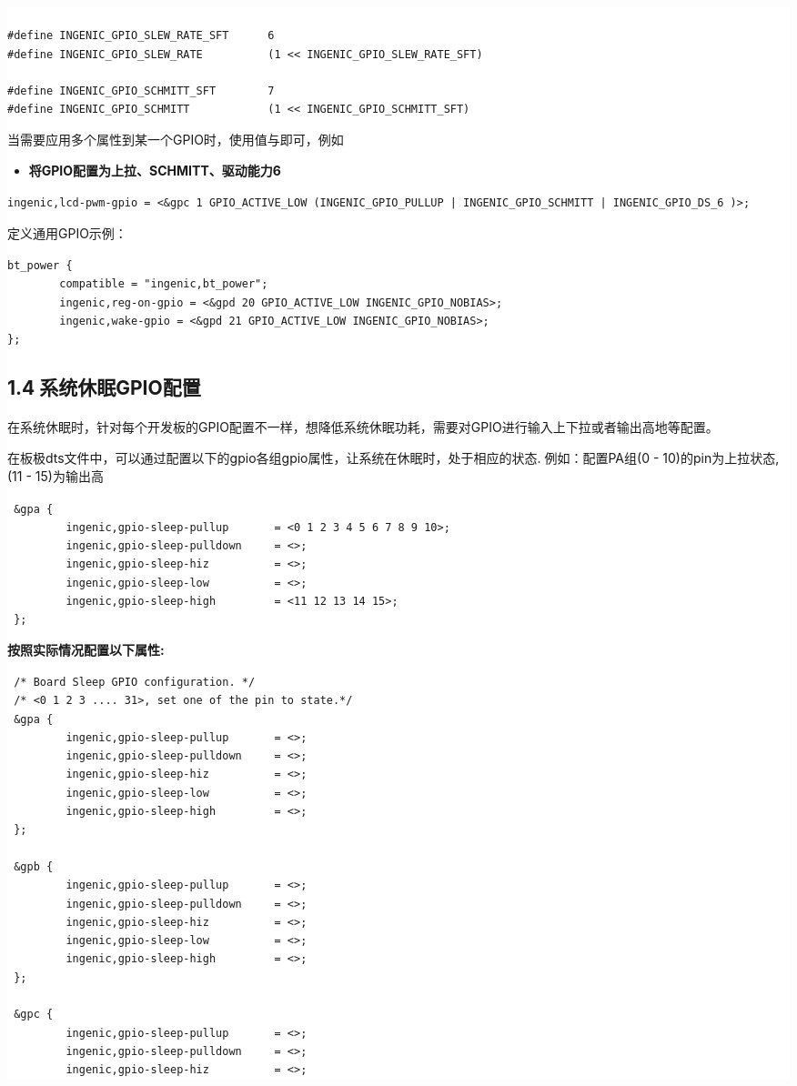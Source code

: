 ```

#define INGENIC_GPIO_SLEW_RATE_SFT      6
#define INGENIC_GPIO_SLEW_RATE          (1 << INGENIC_GPIO_SLEW_RATE_SFT)

#define INGENIC_GPIO_SCHMITT_SFT        7
#define INGENIC_GPIO_SCHMITT            (1 << INGENIC_GPIO_SCHMITT_SFT)

```

当需要应用多个属性到某一个GPIO时，使用值与即可，例如

* **将GPIO配置为上拉、SCHMITT、驱动能力6**
```
ingenic,lcd-pwm-gpio = <&gpc 1 GPIO_ACTIVE_LOW (INGENIC_GPIO_PULLUP | INGENIC_GPIO_SCHMITT | INGENIC_GPIO_DS_6 )>;
```


定义通用GPIO示例：
```
bt_power {
        compatible = "ingenic,bt_power";
        ingenic,reg-on-gpio = <&gpd 20 GPIO_ACTIVE_LOW INGENIC_GPIO_NOBIAS>;
        ingenic,wake-gpio = <&gpd 21 GPIO_ACTIVE_LOW INGENIC_GPIO_NOBIAS>;
};

```
## 1.4 系统休眠GPIO配置
在系统休眠时，针对每个开发板的GPIO配置不一样，想降低系统休眠功耗，需要对GPIO进行输入上下拉或者输出高地等配置。

在板极dts文件中，可以通过配置以下的gpio各组gpio属性，让系统在休眠时，处于相应的状态.
例如：配置PA组(0 - 10)的pin为上拉状态, (11 - 15)为输出高
```
 &gpa {
         ingenic,gpio-sleep-pullup       = <0 1 2 3 4 5 6 7 8 9 10>;
         ingenic,gpio-sleep-pulldown     = <>;
         ingenic,gpio-sleep-hiz          = <>;
         ingenic,gpio-sleep-low          = <>;
         ingenic,gpio-sleep-high         = <11 12 13 14 15>;
 };
```
**按照实际情况配置以下属性:**
```
 /* Board Sleep GPIO configuration. */
 /* <0 1 2 3 .... 31>, set one of the pin to state.*/
 &gpa {
         ingenic,gpio-sleep-pullup       = <>;
         ingenic,gpio-sleep-pulldown     = <>;
         ingenic,gpio-sleep-hiz          = <>;
         ingenic,gpio-sleep-low          = <>;
         ingenic,gpio-sleep-high         = <>;
 };
 
 &gpb {
         ingenic,gpio-sleep-pullup       = <>;
         ingenic,gpio-sleep-pulldown     = <>;
         ingenic,gpio-sleep-hiz          = <>;
         ingenic,gpio-sleep-low          = <>;
         ingenic,gpio-sleep-high         = <>;
 };
 
 &gpc {
         ingenic,gpio-sleep-pullup       = <>;
         ingenic,gpio-sleep-pulldown     = <>;
         ingenic,gpio-sleep-hiz          = <>;
```